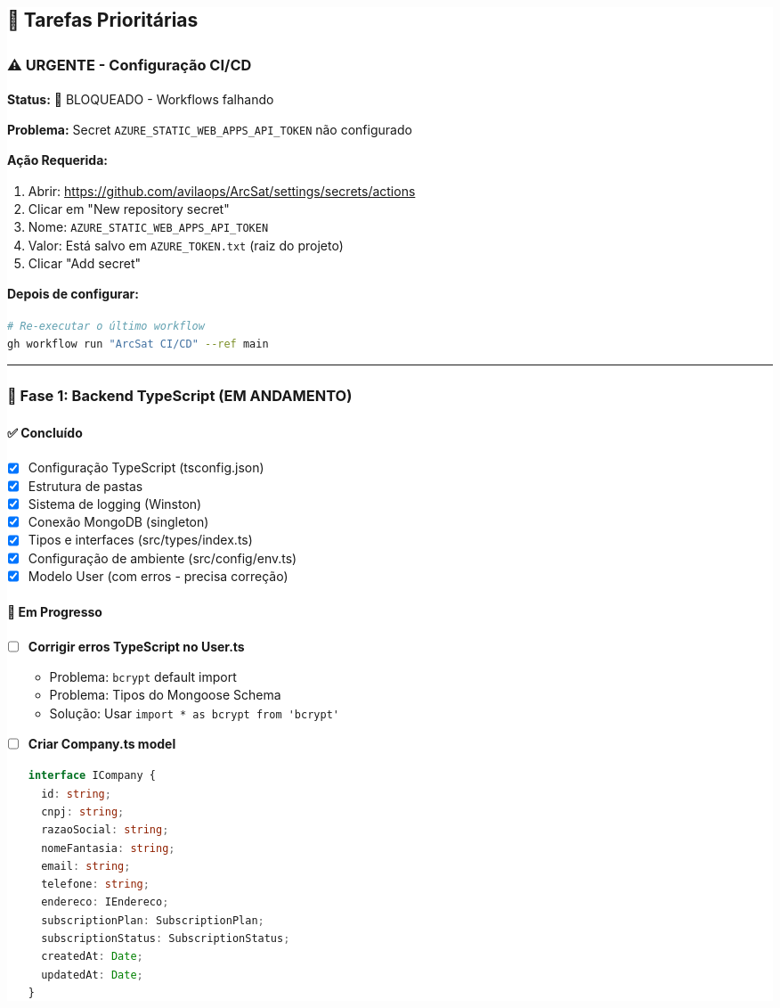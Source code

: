 
## 🚀 Tarefas Prioritárias

### ⚠️ URGENTE - Configuração CI/CD

**Status:** 🔴 BLOQUEADO - Workflows falhando

**Problema:** Secret `AZURE_STATIC_WEB_APPS_API_TOKEN` não configurado

**Ação Requerida:**
1. Abrir: https://github.com/avilaops/ArcSat/settings/secrets/actions
2. Clicar em "New repository secret"
3. Nome: `AZURE_STATIC_WEB_APPS_API_TOKEN`
4. Valor: Está salvo em `AZURE_TOKEN.txt` (raiz do projeto)
5. Clicar "Add secret"

**Depois de configurar:**
```bash
# Re-executar o último workflow
gh workflow run "ArcSat CI/CD" --ref main
```

---

### 📝 Fase 1: Backend TypeScript (EM ANDAMENTO)

#### ✅ Concluído
- [x] Configuração TypeScript (tsconfig.json)
- [x] Estrutura de pastas
- [x] Sistema de logging (Winston)
- [x] Conexão MongoDB (singleton)
- [x] Tipos e interfaces (src/types/index.ts)
- [x] Configuração de ambiente (src/config/env.ts)
- [x] Modelo User (com erros - precisa correção)

#### 🔄 Em Progresso
- [ ] **Corrigir erros TypeScript no User.ts**
  - Problema: `bcrypt` default import
  - Problema: Tipos do Mongoose Schema
  - Solução: Usar `import * as bcrypt from 'bcrypt'`

- [ ] **Criar Company.ts model**
  ```typescript
  interface ICompany {
    id: string;
    cnpj: string;
    razaoSocial: string;
    nomeFantasia: string;
    email: string;
    telefone: string;
    endereco: IEndereco;
    subscriptionPlan: SubscriptionPlan;
    subscriptionStatus: SubscriptionStatus;
    createdAt: Date;
    updatedAt: Date;
  }
  ```
